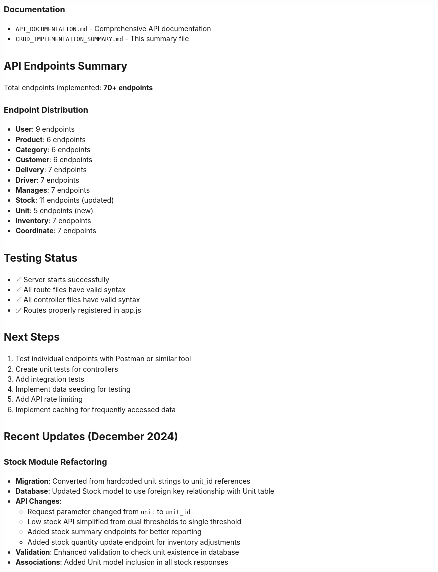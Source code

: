 ### Documentation
- `API_DOCUMENTATION.md` - Comprehensive API documentation
- `CRUD_IMPLEMENTATION_SUMMARY.md` - This summary file

## API Endpoints Summary

Total endpoints implemented: **70+ endpoints**

### Endpoint Distribution
- **User**: 9 endpoints
- **Product**: 6 endpoints
- **Category**: 6 endpoints
- **Customer**: 6 endpoints
- **Delivery**: 7 endpoints
- **Driver**: 7 endpoints
- **Manages**: 7 endpoints
- **Stock**: 11 endpoints (updated)
- **Unit**: 5 endpoints (new)
- **Inventory**: 7 endpoints
- **Coordinate**: 7 endpoints

## Testing Status
- ✅ Server starts successfully
- ✅ All route files have valid syntax
- ✅ All controller files have valid syntax
- ✅ Routes properly registered in app.js

## Next Steps
1. Test individual endpoints with Postman or similar tool
2. Create unit tests for controllers
3. Add integration tests
4. Implement data seeding for testing
5. Add API rate limiting
6. Implement caching for frequently accessed data

## Recent Updates (December 2024)

### Stock Module Refactoring
- **Migration**: Converted from hardcoded unit strings to unit_id references
- **Database**: Updated Stock model to use foreign key relationship with Unit table
- **API Changes**: 
  - Request parameter changed from `unit` to `unit_id`
  - Low stock API simplified from dual thresholds to single threshold
  - Added stock summary endpoints for better reporting
  - Added stock quantity update endpoint for inventory adjustments
- **Validation**: Enhanced validation to check unit existence in database
- **Associations**: Added Unit model inclusion in all stock responses
